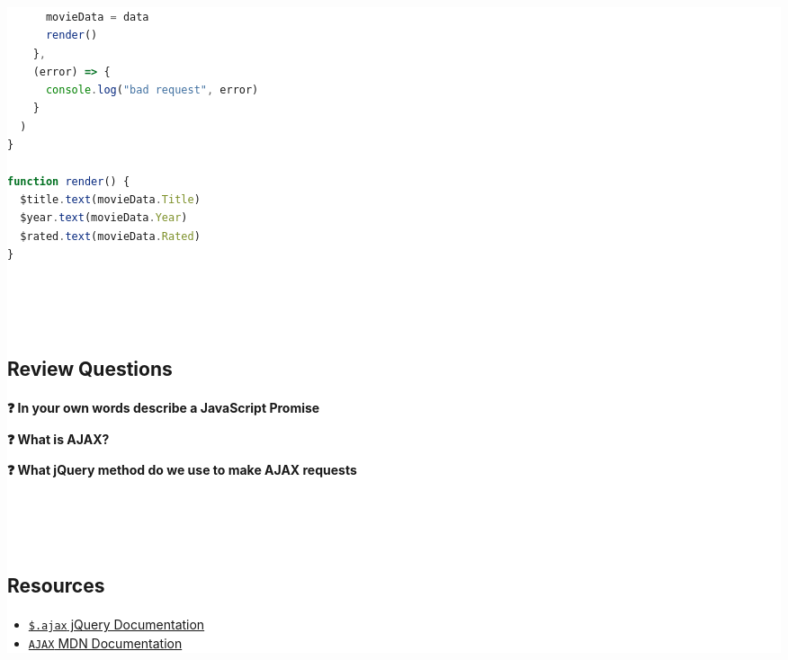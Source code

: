 ```javascript
      movieData = data
      render()
    },
    (error) => {
      console.log("bad request", error)
    }
  )
}

function render() {
  $title.text(movieData.Title)
  $year.text(movieData.Year)
  $rated.text(movieData.Rated)
}
```

<br>
<br>
<br>

## Review Questions

**❓ In your own words describe a JavaScript Promise**

**❓ What is AJAX?**

**❓ What jQuery method do we use to make AJAX requests**

<br>
<br>
<br>

## Resources

- [`$.ajax` jQuery Documentation](https://api.jquery.com/jQuery.ajax/)
- [`AJAX` MDN Documentation](https://developer.mozilla.org/en-US/docs/Web/Guide/AJAX)
